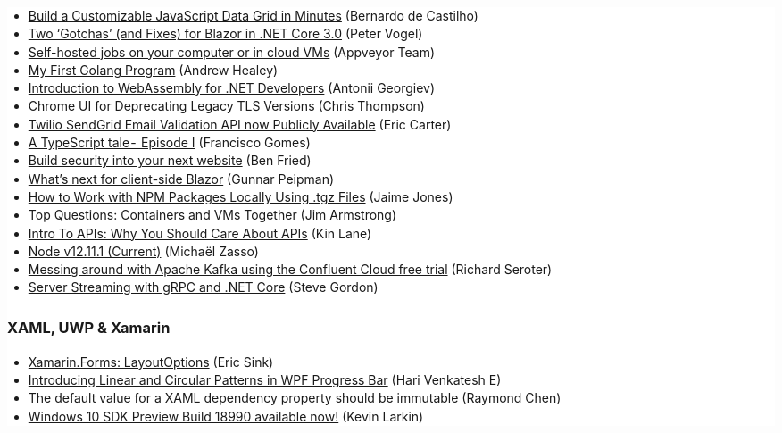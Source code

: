   * <a href="https://www.grapecity.com/blogs/build-a-javascript-data-grid-in-minutes" target="_blank" rel="noopener noreferrer">Build a Customizable JavaScript Data Grid in Minutes</a> (Bernardo de Castilho)
  * <a href="https://visualstudiomagazine.com/articles/2019/10/02/blazor-gotchas.aspx" target="_blank" rel="noopener noreferrer">Two &#8216;Gotchas&#8217; (and Fixes) for Blazor in .NET Core 3.0</a> (Peter Vogel)
  * <a href="https://www.appveyor.com/blog/2019/10/01/self-hosted-jobs-on-your-computer-or-in-cloud-vms/" target="_blank" rel="noopener noreferrer">Self-hosted jobs on your computer or in cloud VMs</a> (Appveyor Team)
  * <a href="https://dev.to/healeycodes/my-first-golang-program-14nc" target="_blank" rel="noopener noreferrer">My First Golang Program</a> (Andrew Healey)
  * <a href="https://platform.uno/webassembly-for-dot-net-developers/" target="_blank" rel="noopener noreferrer">Introduction to WebAssembly for .NET Developers</a> (Antonii Georgiev)
  * <a href="http://blog.chromium.org/2019/10/chrome-ui-for-deprecating-legacy-tls.html" target="_blank" rel="noopener noreferrer">Chrome UI for Deprecating Legacy TLS Versions</a> (Chris Thompson)
  * <a href="http://feedproxy.google.com/~r/ProgrammableWeb/~3/6l3O_hndIsc/01" target="_blank" rel="noopener noreferrer">Twilio SendGrid Email Validation API now Publicly Available</a> (Eric Carter)
  * <a href="https://hackernoon.com/a-typescript-tale-episode-1-q9pa315r?source=rss" target="_blank" rel="noopener noreferrer">A TypeScript tale -  Episode I</a> (Francisco Gomes)
  * <a href="http://feedproxy.google.com/~r/GDBcode/~3/0H7SyRqAsVQ/build-security-into-your-next-website.html" target="_blank" rel="noopener noreferrer">Build security into your next website</a> (Ben Fried)
  * <a href="https://gunnarpeipman.com/blazor-roadmap-2019/" target="_blank" rel="noopener noreferrer">What’s next for client-side Blazor</a> (Gunnar Peipman)
  * <a href="https://rimdev.io/npm-packages-and-tgz-files/" target="_blank" rel="noopener noreferrer">How to Work with NPM Packages Locally Using .tgz Files</a> (Jaime Jones)
  * <a href="https://www.docker.com/blog/top-questions-containers-and-vms-together/" target="_blank" rel="noopener noreferrer">Top Questions: Containers and VMs Together</a> (Jim Armstrong)
  * <a href="https://blog.getpostman.com/2019/10/02/intro-to-apis-why-you-should-care-about-apis/" target="_blank" rel="noopener noreferrer">Intro To APIs: Why You Should Care About APIs</a> (Kin Lane)
  * <a href="https://nodejs.org/en/blog/release/v12.11.1" target="_blank" rel="noopener noreferrer">Node v12.11.1 (Current)</a> (Michaël Zasso)
  * <a href="https://seroter.wordpress.com/2019/10/01/messing-around-with-apache-kafka-using-the-confluent-cloud-free-trial/" target="_blank" rel="noopener noreferrer">Messing around with Apache Kafka using the Confluent Cloud free trial</a> (Richard Seroter)
  * <a href="https://www.stevejgordon.co.uk/server-streaming-with-grpc-in-asp-dotnet-core" target="_blank" rel="noopener noreferrer">Server Streaming with gRPC and .NET Core</a> (Steve Gordon)



### <a name="silverlight"></a>XAML, UWP & Xamarin

  * <a href="https://ericsink.com/entries/xf_layoutoptions.html" target="_blank" rel="noopener noreferrer">Xamarin.Forms: LayoutOptions</a> (Eric Sink)
  * <a href="https://www.syncfusion.com/blogs/post/wpf-progress-bar-with-linear-circular-patterns.aspx" target="_blank" rel="noopener noreferrer">Introducing Linear and Circular Patterns in WPF Progress Bar</a> (Hari Venkatesh E)
  * <a href="https://devblogs.microsoft.com/oldnewthing/20191002-00/?p=102950" target="_blank" rel="noopener noreferrer">The default value for a XAML dependency property should be immutable</a> (Raymond Chen)
  * <a href="https://blogs.windows.com/windowsdeveloper/2019/10/01/windows-10-sdk-preview-build-18990-available-now/?WT.mc_id=DX_MVP4025064" target="_blank" rel="noopener noreferrer">Windows 10 SDK Preview Build 18990 available now!</a> (Kevin Larkin)
